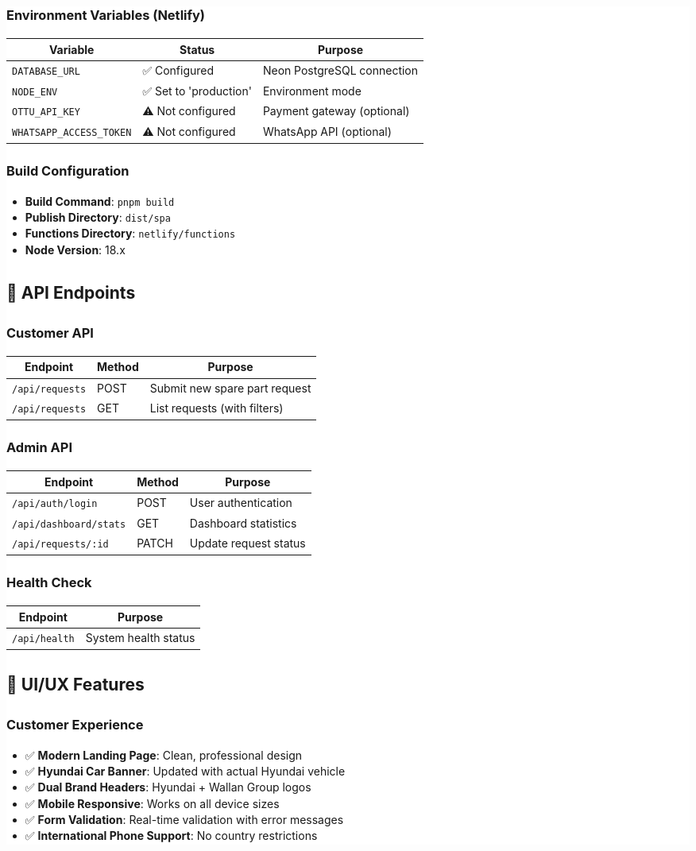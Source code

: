 ### Environment Variables (Netlify)
| Variable | Status | Purpose |
|----------|--------|---------|
| `DATABASE_URL` | ✅ Configured | Neon PostgreSQL connection |
| `NODE_ENV` | ✅ Set to 'production' | Environment mode |
| `OTTU_API_KEY` | ⚠️ Not configured | Payment gateway (optional) |
| `WHATSAPP_ACCESS_TOKEN` | ⚠️ Not configured | WhatsApp API (optional) |

### Build Configuration
- **Build Command**: `pnpm build`
- **Publish Directory**: `dist/spa`
- **Functions Directory**: `netlify/functions`
- **Node Version**: 18.x

## 📱 API Endpoints

### Customer API
| Endpoint | Method | Purpose |
|----------|---------|---------|
| `/api/requests` | POST | Submit new spare part request |
| `/api/requests` | GET | List requests (with filters) |

### Admin API
| Endpoint | Method | Purpose |
|----------|---------|---------|
| `/api/auth/login` | POST | User authentication |
| `/api/dashboard/stats` | GET | Dashboard statistics |
| `/api/requests/:id` | PATCH | Update request status |

### Health Check
| Endpoint | Purpose |
|----------|---------|
| `/api/health` | System health status |

## 🎨 UI/UX Features

### Customer Experience
- ✅ **Modern Landing Page**: Clean, professional design
- ✅ **Hyundai Car Banner**: Updated with actual Hyundai vehicle
- ✅ **Dual Brand Headers**: Hyundai + Wallan Group logos
- ✅ **Mobile Responsive**: Works on all device sizes
- ✅ **Form Validation**: Real-time validation with error messages
- ✅ **International Phone Support**: No country restrictions
